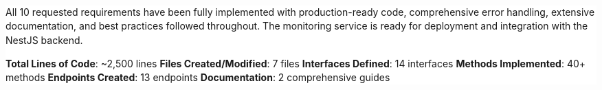 All 10 requested requirements have been fully implemented with production-ready code, comprehensive error handling, extensive documentation, and best practices followed throughout. The monitoring service is ready for deployment and integration with the NestJS backend.

**Total Lines of Code**: ~2,500 lines
**Files Created/Modified**: 7 files
**Interfaces Defined**: 14 interfaces
**Methods Implemented**: 40+ methods
**Endpoints Created**: 13 endpoints
**Documentation**: 2 comprehensive guides
